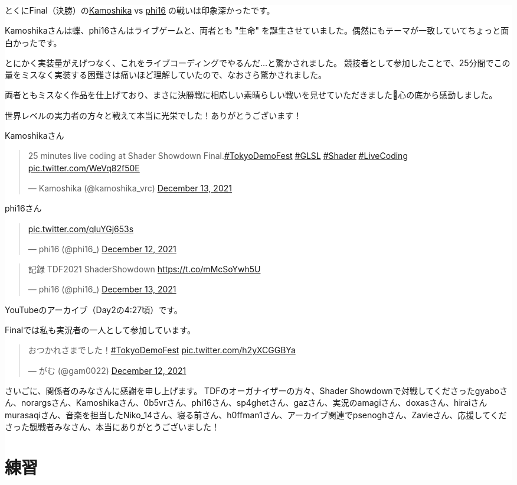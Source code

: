 とくにFinal（決勝）の[Kamoshika](https://twitter.com/kamoshika_vrc) vs [phi16](https://twitter.com/phi16_) の戦いは印象深かったです。

Kamoshikaさんは蝶、phi16さんはライブゲームと、両者とも "生命" を誕生させていました。偶然にもテーマが一致していてちょっと面白かったです。

とにかく実装量がえげつなく、これをライブコーディングでやるんだ…と驚かされました。
競技者として参加したことで、25分間でこの量をミスなく実装する困難さは痛いほど理解していたので、なおさら驚かされました。

両者ともミスなく作品を仕上げており、まさに決勝戦に相応しい素晴らしい戦いを見せていただきました🙏心の底から感動しました。

世界レベルの実力者の方々と戦えて本当に光栄でした！ありがとうございます！

Kamoshikaさん

<blockquote class="twitter-tweet"><p lang="en" dir="ltr">25 minutes live coding at Shader Showdown Final.<a href="https://twitter.com/hashtag/TokyoDemoFest?src=hash&amp;ref_src=twsrc%5Etfw">#TokyoDemoFest</a> <a href="https://twitter.com/hashtag/GLSL?src=hash&amp;ref_src=twsrc%5Etfw">#GLSL</a> <a href="https://twitter.com/hashtag/Shader?src=hash&amp;ref_src=twsrc%5Etfw">#Shader</a> <a href="https://twitter.com/hashtag/LiveCoding?src=hash&amp;ref_src=twsrc%5Etfw">#LiveCoding</a> <a href="https://t.co/WeVq82f50E">pic.twitter.com/WeVq82f50E</a></p>&mdash; Kamoshika (@kamoshika_vrc) <a href="https://twitter.com/kamoshika_vrc/status/1470360600517971970?ref_src=twsrc%5Etfw">December 13, 2021</a></blockquote> <script async src="https://platform.twitter.com/widgets.js" charset="utf-8"></script>

phi16さん

<blockquote class="twitter-tweet"><p lang="und" dir="ltr"><a href="https://t.co/qluYGj653s">pic.twitter.com/qluYGj653s</a></p>&mdash; phi16 (@phi16_) <a href="https://twitter.com/phi16_/status/1470104161320849409?ref_src=twsrc%5Etfw">December 12, 2021</a></blockquote> <script async src="https://platform.twitter.com/widgets.js" charset="utf-8"></script>

<blockquote class="twitter-tweet"><p lang="ja" dir="ltr">記録 TDF2021 ShaderShowdown <a href="https://t.co/mMcSoYwh5U">https://t.co/mMcSoYwh5U</a></p>&mdash; phi16 (@phi16_) <a href="https://twitter.com/phi16_/status/1470415119708753921?ref_src=twsrc%5Etfw">December 13, 2021</a></blockquote> <script async src="https://platform.twitter.com/widgets.js" charset="utf-8"></script>

YouTubeのアーカイブ（Day2の4:27頃）です。

Finalでは私も実況者の一人として参加しています。

<div class="movie-wrap">
<iframe width="1920" height="1080" src="https://www.youtube.com/embed/bp37xTVNRrM?start=16030" frameborder="0" allow="accelerometer; autoplay; encrypted-media; gyroscope; picture-in-picture" allowfullscreen></iframe>
</div>

<blockquote class="twitter-tweet"><p lang="ja" dir="ltr">おつかれさまでした！<a href="https://twitter.com/hashtag/TokyoDemoFest?src=hash&amp;ref_src=twsrc%5Etfw">#TokyoDemoFest</a> <a href="https://t.co/h2yXCGGBYa">pic.twitter.com/h2yXCGGBYa</a></p>&mdash; がむ (@gam0022) <a href="https://twitter.com/gam0022/status/1469999619409350657?ref_src=twsrc%5Etfw">December 12, 2021</a></blockquote> <script async src="https://platform.twitter.com/widgets.js" charset="utf-8"></script>

さいごに、関係者のみなさんに感謝を申し上げます。
TDFのオーガナイザーの方々、Shader Showdownで対戦してくださったgyaboさん、norargsさん、Kamoshikaさん、0b5vrさん、phi16さん、sp4ghetさん、gazさん、実況のamagiさん、doxasさん、hiraiさんmurasaqiさん、音楽を担当したNiko_14さん、寝る前さん、h0ffman1さん、アーカイブ関連でpsenoghさん、Zavieさん、応援してくださった観戦者みなさん、本当にありがとうございました！

# 練習
